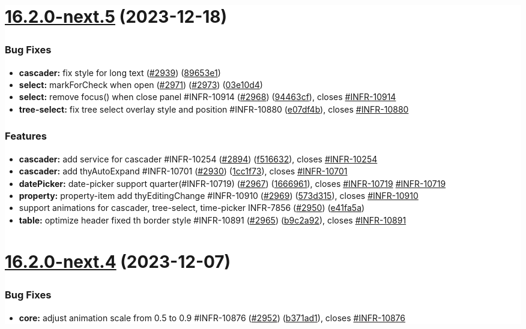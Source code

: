 

# [16.2.0-next.5](https://github.com/atinc/ngx-tethys/compare/16.2.0-next.4...16.2.0-next.5) (2023-12-18)


### Bug Fixes

* **cascader:** fix style for long text ([#2939](https://github.com/atinc/ngx-tethys/issues/2939)) ([89653e1](https://github.com/atinc/ngx-tethys/commit/89653e18b571187e8e987451ef807d04930bf7cf))
* **select:** markForCheck when open ([#2971](https://github.com/atinc/ngx-tethys/issues/2971)) ([#2973](https://github.com/atinc/ngx-tethys/issues/2973)) ([03e10d4](https://github.com/atinc/ngx-tethys/commit/03e10d47f4717503037511b5eb3ee1d29dd70681))
* **select:** remove focus() when close panel #INFR-10914 ([#2968](https://github.com/atinc/ngx-tethys/issues/2968)) ([94463cf](https://github.com/atinc/ngx-tethys/commit/94463cf920a4caee71568593add2eecbcc23f1e2)), closes [#INFR-10914](https://github.com/atinc/ngx-tethys/issues/INFR-10914)
* **tree-select:** fix tree select overlay style and position #INFR-10880 ([e07df4b](https://github.com/atinc/ngx-tethys/commit/e07df4b0bf630ec5af50ff1156effdf9d6f6af2e)), closes [#INFR-10880](https://github.com/atinc/ngx-tethys/issues/INFR-10880)


### Features

* **cascader:** add service for cascader #INFR-10254 ([#2894](https://github.com/atinc/ngx-tethys/issues/2894)) ([f516632](https://github.com/atinc/ngx-tethys/commit/f516632e23856c0a48e3248aa99420476bf256c4)), closes [#INFR-10254](https://github.com/atinc/ngx-tethys/issues/INFR-10254)
* **cascader:** add thyAutoExpand #INFR-10701 ([#2930](https://github.com/atinc/ngx-tethys/issues/2930)) ([1cc1f73](https://github.com/atinc/ngx-tethys/commit/1cc1f73a43ed9adfff8d3be9d18f319c128e9205)), closes [#INFR-10701](https://github.com/atinc/ngx-tethys/issues/INFR-10701)
* **datePicker:** date-picker support quarter(#INFR-10719) ([#2967](https://github.com/atinc/ngx-tethys/issues/2967)) ([1666961](https://github.com/atinc/ngx-tethys/commit/1666961535eea5c648b8b6f8921e256d2512107f)), closes [#INFR-10719](https://github.com/atinc/ngx-tethys/issues/INFR-10719) [#INFR-10719](https://github.com/atinc/ngx-tethys/issues/INFR-10719)
* **property:** property-item add thyEditingChange #INFR-10910 ([#2969](https://github.com/atinc/ngx-tethys/issues/2969)) ([573d315](https://github.com/atinc/ngx-tethys/commit/573d315508111768cc65d311b9411612814e0c82)), closes [#INFR-10910](https://github.com/atinc/ngx-tethys/issues/INFR-10910)
* support animations for cascader, tree-select, time-picker INFR-7856 ([#2950](https://github.com/atinc/ngx-tethys/issues/2950)) ([e41fa5a](https://github.com/atinc/ngx-tethys/commit/e41fa5a1c23e81306b10ef73dc1fcac0ddcbafe1))
* **table:** optimize header fixed th border style #INFR-10891 ([#2965](https://github.com/atinc/ngx-tethys/issues/2965)) ([b9c2a92](https://github.com/atinc/ngx-tethys/commit/b9c2a92a4c94e98288f507232f121674c4f5ca19)), closes [#INFR-10891](https://github.com/atinc/ngx-tethys/issues/INFR-10891)



# [16.2.0-next.4](https://github.com/atinc/ngx-tethys/compare/16.2.0-next.3...16.2.0-next.4) (2023-12-07)


### Bug Fixes

* **core:** adjust animation scale from 0.5 to 0.9 #INFR-10876 ([#2952](https://github.com/atinc/ngx-tethys/issues/2952)) ([b371ad1](https://github.com/atinc/ngx-tethys/commit/b371ad11ac0485544161aecfb4bf6773bc48138d)), closes [#INFR-10876](https://github.com/atinc/ngx-tethys/issues/INFR-10876)
